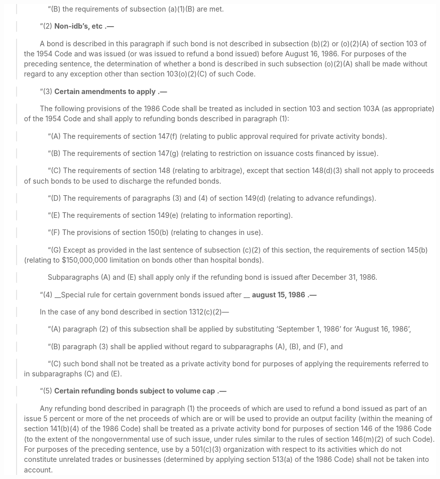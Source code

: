 >             “(B) the requirements of subsection (a)(1)(B) are met.

>         “(2)  __Non-idb’s, etc__  __.—__ 

>         A bond is described in this paragraph if such bond is not described in subsection (b)(2) or (o)(2)(A) of section 103 of the 1954 Code and was issued (or was issued to refund a bond issued) before August 16, 1986. For purposes of the preceding sentence, the determination of whether a bond is described in such subsection (o)(2)(A) shall be made without regard to any exception other than section 103(o)(2)(C) of such Code.

>         “(3)  __Certain amendments to apply__  __.—__ 

>         The following provisions of the 1986 Code shall be treated as included in section 103 and section 103A (as appropriate) of the 1954 Code and shall apply to refunding bonds described in paragraph (1):

>             “(A) The requirements of section 147(f) (relating to public approval required for private activity bonds).

>             “(B) The requirements of section 147(g) (relating to restriction on issuance costs financed by issue).

>             “(C) The requirements of section 148 (relating to arbitrage), except that section 148(d)(3) shall not apply to proceeds of such bonds to be used to discharge the refunded bonds.

>             “(D) The requirements of paragraphs (3) and (4) of section 149(d) (relating to advance refundings).

>             “(E) The requirements of section 149(e) (relating to information reporting).

>             “(F) The provisions of section 150(b) (relating to changes in use).

>             “(G) Except as provided in the last sentence of subsection (c)(2) of this section, the requirements of section 145(b) (relating to $150,000,000 limitation on bonds other than hospital bonds).

>             Subparagraphs (A) and (E) shall apply only if the refunding bond is issued after December 31, 1986.

>         “(4)  __Special rule for certain government bonds issued after __  __august 15, 1986__  __.—__ 

>         In the case of any bond described in section 1312(c)(2)—

>             “(A) paragraph (2) of this subsection shall be applied by substituting ‘September 1, 1986’ for ‘August 16, 1986’,

>             “(B) paragraph (3) shall be applied without regard to subparagraphs (A), (B), and (F), and

>             “(C) such bond shall not be treated as a private activity bond for purposes of applying the requirements referred to in subparagraphs (C) and (E).

>         “(5)  __Certain refunding bonds subject to volume cap__  __.—__ 

>         Any refunding bond described in paragraph (1) the proceeds of which are used to refund a bond issued as part of an issue 5 percent or more of the net proceeds of which are or will be used to provide an output facility (within the meaning of section 141(b)(4) of the 1986 Code) shall be treated as a private activity bond for purposes of section 146 of the 1986 Code (to the extent of the nongovernmental use of such issue, under rules similar to the rules of section 146(m)(2) of such Code). For purposes of the preceding sentence, use by a 501(c)(3) organization with respect to its activities which do not constitute unrelated trades or businesses (determined by applying section 513(a) of the 1986 Code) shall not be taken into account.
